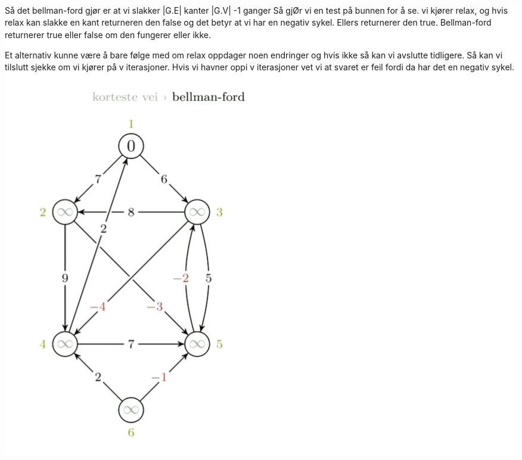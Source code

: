 Så det bellman-ford gjør er at vi slakker |G.E| kanter |G.V| -1 ganger 
Så gjØr vi en test på bunnen for å se. vi kjører relax, og hvis relax kan slakke en kant returneren den false og det betyr at vi har en negativ sykel. 
Ellers returnerer den true. 
Bellman-ford returnerer true eller false om den fungerer eller ikke. 

Et alternativ kunne være å bare følge med om relax oppdager noen endringer og hvis ikke så kan vi avslutte tidligere. Så kan vi tilslutt sjekke om vi kjører på v iterasjoner. Hvis vi havner oppi v iterasjoner vet vi at svaret er feil fordi da har det en negativ sykel. 


![](images/55.png)
